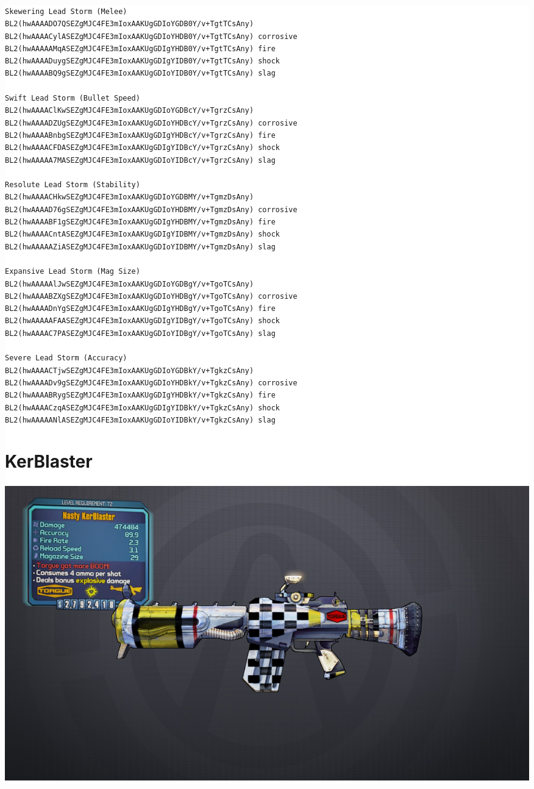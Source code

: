     Skewering Lead Storm (Melee)
    BL2(hwAAAADO7QSEZgMJC4FE3mIoxAAKUgGDIoYGDB0Y/v+TgtTCsAny)
    BL2(hwAAAACylASEZgMJC4FE3mIoxAAKUgGDIoYHDB0Y/v+TgtTCsAny) corrosive
    BL2(hwAAAAAMqASEZgMJC4FE3mIoxAAKUgGDIgYHDB0Y/v+TgtTCsAny) fire
    BL2(hwAAAADuygSEZgMJC4FE3mIoxAAKUgGDIgYIDB0Y/v+TgtTCsAny) shock
    BL2(hwAAAABQ9gSEZgMJC4FE3mIoxAAKUgGDIoYIDB0Y/v+TgtTCsAny) slag

    Swift Lead Storm (Bullet Speed)
    BL2(hwAAAAClKwSEZgMJC4FE3mIoxAAKUgGDIoYGDBcY/v+TgrzCsAny)
    BL2(hwAAAADZUgSEZgMJC4FE3mIoxAAKUgGDIoYHDBcY/v+TgrzCsAny) corrosive
    BL2(hwAAAABnbgSEZgMJC4FE3mIoxAAKUgGDIgYHDBcY/v+TgrzCsAny) fire
    BL2(hwAAAACFDASEZgMJC4FE3mIoxAAKUgGDIgYIDBcY/v+TgrzCsAny) shock
    BL2(hwAAAAA7MASEZgMJC4FE3mIoxAAKUgGDIoYIDBcY/v+TgrzCsAny) slag

    Resolute Lead Storm (Stability)
    BL2(hwAAAACHkwSEZgMJC4FE3mIoxAAKUgGDIoYGDBMY/v+TgmzDsAny)
    BL2(hwAAAAD76gSEZgMJC4FE3mIoxAAKUgGDIoYHDBMY/v+TgmzDsAny) corrosive
    BL2(hwAAAABF1gSEZgMJC4FE3mIoxAAKUgGDIgYHDBMY/v+TgmzDsAny) fire
    BL2(hwAAAACntASEZgMJC4FE3mIoxAAKUgGDIgYIDBMY/v+TgmzDsAny) shock
    BL2(hwAAAAAZiASEZgMJC4FE3mIoxAAKUgGDIoYIDBMY/v+TgmzDsAny) slag

    Expansive Lead Storm (Mag Size)
    BL2(hwAAAAAlJwSEZgMJC4FE3mIoxAAKUgGDIoYGDBgY/v+TgoTCsAny)
    BL2(hwAAAABZXgSEZgMJC4FE3mIoxAAKUgGDIoYHDBgY/v+TgoTCsAny) corrosive
    BL2(hwAAAADnYgSEZgMJC4FE3mIoxAAKUgGDIgYHDBgY/v+TgoTCsAny) fire
    BL2(hwAAAAAFAASEZgMJC4FE3mIoxAAKUgGDIgYIDBgY/v+TgoTCsAny) shock
    BL2(hwAAAAC7PASEZgMJC4FE3mIoxAAKUgGDIoYIDBgY/v+TgoTCsAny) slag

    Severe Lead Storm (Accuracy)
    BL2(hwAAAACTjwSEZgMJC4FE3mIoxAAKUgGDIoYGDBkY/v+TgkzCsAny)
    BL2(hwAAAADv9gSEZgMJC4FE3mIoxAAKUgGDIoYHDBkY/v+TgkzCsAny) corrosive
    BL2(hwAAAABRygSEZgMJC4FE3mIoxAAKUgGDIgYHDBkY/v+TgkzCsAny) fire
    BL2(hwAAAACzqASEZgMJC4FE3mIoxAAKUgGDIgYIDBkY/v+TgkzCsAny) shock
    BL2(hwAAAAANlASEZgMJC4FE3mIoxAAKUgGDIoYIDBkY/v+TgkzCsAny) slag

# KerBlaster

![](./assets/rifle-kerblaster.jpeg)
